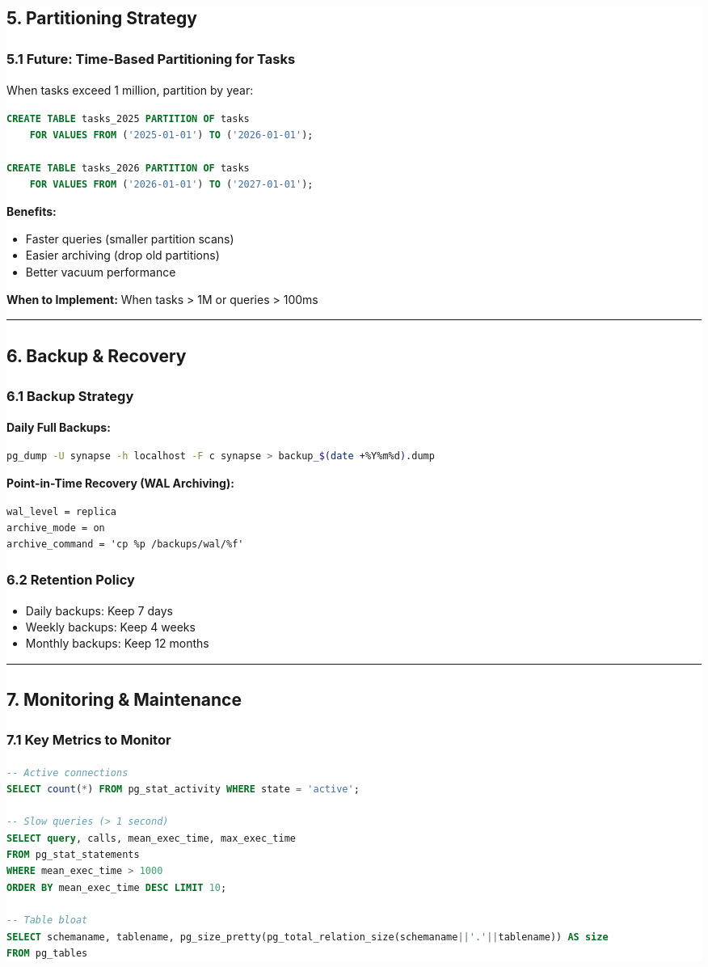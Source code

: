 
## 5. Partitioning Strategy

### 5.1 Future: Time-Based Partitioning for Tasks

When tasks exceed 1 million, partition by year:

```sql
CREATE TABLE tasks_2025 PARTITION OF tasks
    FOR VALUES FROM ('2025-01-01') TO ('2026-01-01');

CREATE TABLE tasks_2026 PARTITION OF tasks
    FOR VALUES FROM ('2026-01-01') TO ('2027-01-01');
```

**Benefits:**
- Faster queries (smaller partition scans)
- Easier archiving (drop old partitions)
- Better vacuum performance

**When to Implement:** When tasks > 1M or queries > 100ms

---

## 6. Backup & Recovery

### 6.1 Backup Strategy

**Daily Full Backups:**
```bash
pg_dump -U synapse -h localhost -F c synapse > backup_$(date +%Y%m%d).dump
```

**Point-in-Time Recovery (WAL Archiving):**
```
wal_level = replica
archive_mode = on
archive_command = 'cp %p /backups/wal/%f'
```

### 6.2 Retention Policy

- Daily backups: Keep 7 days
- Weekly backups: Keep 4 weeks
- Monthly backups: Keep 12 months

---

## 7. Monitoring & Maintenance

### 7.1 Key Metrics to Monitor

```sql
-- Active connections
SELECT count(*) FROM pg_stat_activity WHERE state = 'active';

-- Slow queries (> 1 second)
SELECT query, calls, mean_exec_time, max_exec_time
FROM pg_stat_statements
WHERE mean_exec_time > 1000
ORDER BY mean_exec_time DESC LIMIT 10;

-- Table bloat
SELECT schemaname, tablename, pg_size_pretty(pg_total_relation_size(schemaname||'.'||tablename)) AS size
FROM pg_tables
```